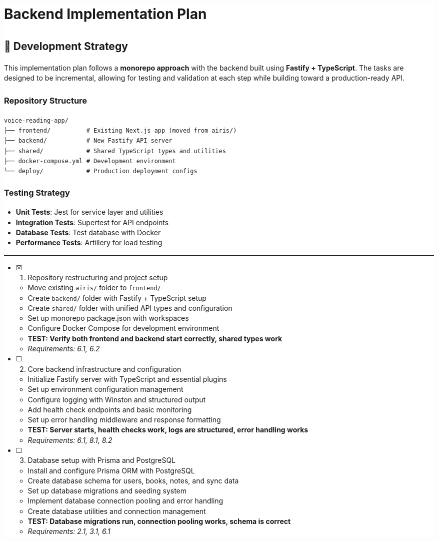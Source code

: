 # Backend Implementation Plan

## 🚀 Development Strategy

This implementation plan follows a **monorepo approach** with the backend built using **Fastify + TypeScript**. The tasks are designed to be incremental, allowing for testing and validation at each step while building toward a production-ready API.

### Repository Structure

```
voice-reading-app/
├── frontend/          # Existing Next.js app (moved from airis/)
├── backend/           # New Fastify API server
├── shared/            # Shared TypeScript types and utilities
├── docker-compose.yml # Development environment
└── deploy/            # Production deployment configs
```

### Testing Strategy

- **Unit Tests**: Jest for service layer and utilities
- **Integration Tests**: Supertest for API endpoints
- **Database Tests**: Test database with Docker
- **Performance Tests**: Artillery for load testing

---

- [x] 1. Repository restructuring and project setup

  - Move existing `airis/` folder to `frontend/`
  - Create `backend/` folder with Fastify + TypeScript setup
  - Create `shared/` folder with unified API types and configuration
  - Set up monorepo package.json with workspaces
  - Configure Docker Compose for development environment
  - **TEST: Verify both frontend and backend start correctly, shared types work**
  - _Requirements: 6.1, 6.2_

- [ ] 2. Core backend infrastructure and configuration

  - Initialize Fastify server with TypeScript and essential plugins
  - Set up environment configuration management
  - Configure logging with Winston and structured output
  - Add health check endpoints and basic monitoring
  - Set up error handling middleware and response formatting
  - **TEST: Server starts, health checks work, logs are structured, error handling works**
  - _Requirements: 6.1, 8.1, 8.2_

- [ ] 3. Database setup with Prisma and PostgreSQL

  - Install and configure Prisma ORM with PostgreSQL
  - Create database schema for users, books, notes, and sync data
  - Set up database migrations and seeding system
  - Implement database connection pooling and error handling
  - Create database utilities and connection management
  - **TEST: Database migrations run, connection pooling works, schema is correct**
  - _Requirements: 2.1, 3.1, 6.1_
